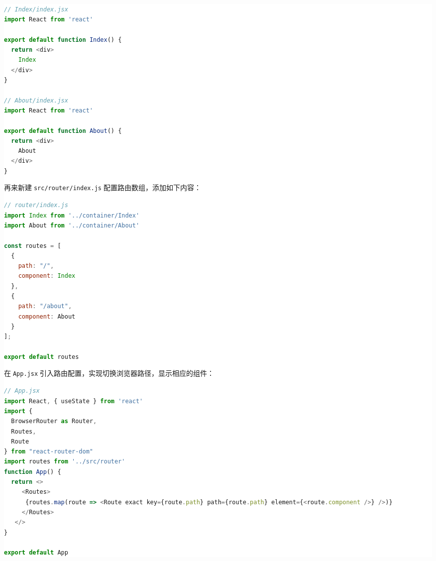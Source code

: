 ```js
// Index/index.jsx
import React from 'react'

export default function Index() {
  return <div>
    Index
  </div>
}

// About/index.jsx
import React from 'react'

export default function About() {
  return <div>
    About
  </div>
}
```

再来新建 `src/router/index.js` 配置路由数组，添加如下内容：

```js
// router/index.js
import Index from '../container/Index'
import About from '../container/About'

const routes = [
  {
    path: "/",
    component: Index
  },
  {
    path: "/about",
    component: About
  }
];

export default routes
```

在 `App.jsx` 引入路由配置，实现切换浏览器路径，显示相应的组件：

```js
// App.jsx
import React, { useState } from 'react'
import {
  BrowserRouter as Router,
  Routes,
  Route
} from "react-router-dom"
import routes from '../src/router'
function App() {
  return <>
     <Routes>
      {routes.map(route => <Route exact key={route.path} path={route.path} element={<route.component />} />)}
     </Routes>
   </>
}

export default App
```
